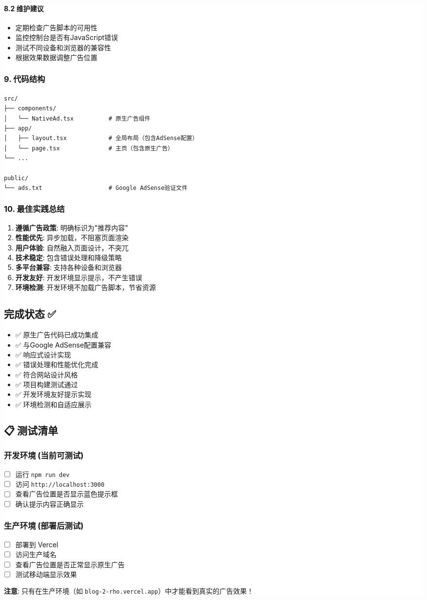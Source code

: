 #### 8.2 维护建议

- 定期检查广告脚本的可用性
- 监控控制台是否有JavaScript错误
- 测试不同设备和浏览器的兼容性
- 根据效果数据调整广告位置

### 9. 代码结构

```
src/
├── components/
│   └── NativeAd.tsx          # 原生广告组件
├── app/
│   ├── layout.tsx            # 全局布局（包含AdSense配置）
│   └── page.tsx              # 主页（包含原生广告）
└── ...

public/
└── ads.txt                   # Google AdSense验证文件
```

### 10. 最佳实践总结

1. **遵循广告政策**: 明确标识为"推荐内容"
2. **性能优先**: 异步加载，不阻塞页面渲染
3. **用户体验**: 自然融入页面设计，不突兀
4. **技术稳定**: 包含错误处理和降级策略
5. **多平台兼容**: 支持各种设备和浏览器
6. **开发友好**: 开发环境显示提示，不产生错误
7. **环境检测**: 开发环境不加载广告脚本，节省资源

## 完成状态 ✅

- ✅ 原生广告代码已成功集成
- ✅ 与Google AdSense配置兼容
- ✅ 响应式设计实现
- ✅ 错误处理和性能优化完成
- ✅ 符合网站设计风格
- ✅ 项目构建测试通过
- ✅ 开发环境友好提示实现
- ✅ 环境检测和自适应展示

## 📋 测试清单

### 开发环境 (当前可测试)

- [ ] 运行 `npm run dev`
- [ ] 访问 `http://localhost:3000`
- [ ] 查看广告位置是否显示蓝色提示框
- [ ] 确认提示内容正确显示

### 生产环境 (部署后测试)

- [ ] 部署到 Vercel
- [ ] 访问生产域名
- [ ] 查看广告位置是否正常显示原生广告
- [ ] 测试移动端显示效果

**注意**: 只有在生产环境（如 `blog-2-rho.vercel.app`）中才能看到真实的广告效果！
